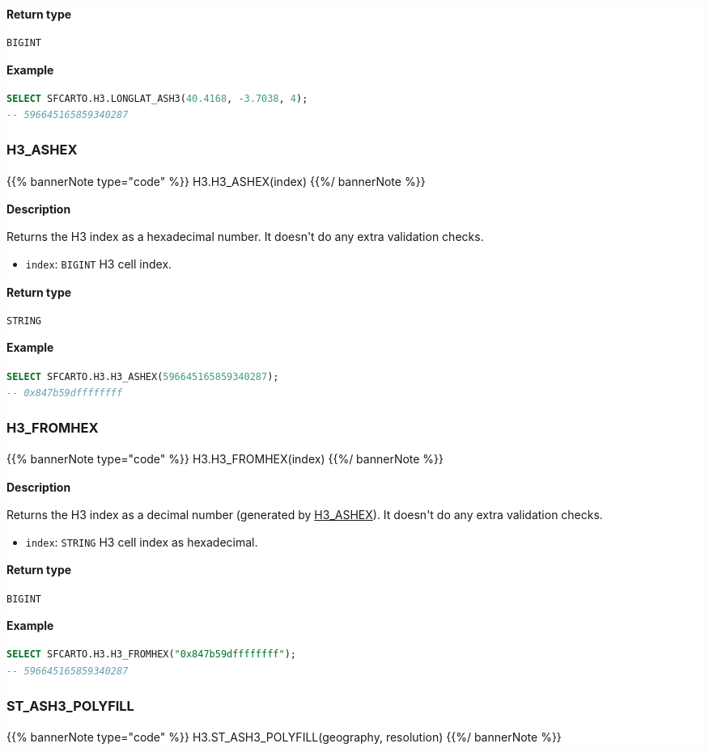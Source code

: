 **Return type**

`BIGINT`

**Example**

```sql
SELECT SFCARTO.H3.LONGLAT_ASH3(40.4168, -3.7038, 4);
-- 596645165859340287
```

### H3_ASHEX

{{% bannerNote type="code" %}}
H3.H3_ASHEX(index)
{{%/ bannerNote %}}

**Description**

Returns the H3 index as a hexadecimal number. It doesn't do any extra validation checks.

* `index`: `BIGINT` H3 cell index.

**Return type**

`STRING`

**Example**

```sql
SELECT SFCARTO.H3.H3_ASHEX(596645165859340287);
-- 0x847b59dffffffff
```

### H3_FROMHEX

{{% bannerNote type="code" %}}
H3.H3_FROMHEX(index)
{{%/ bannerNote %}}

**Description**

Returns the H3 index as a decimal number (generated by [H3_ASHEX](#h3h3_ashex)). It doesn't do any extra validation checks.

* `index`: `STRING` H3 cell index as hexadecimal. 

**Return type**

`BIGINT`

**Example**

```sql
SELECT SFCARTO.H3.H3_FROMHEX("0x847b59dffffffff");
-- 596645165859340287
```

### ST_ASH3_POLYFILL

{{% bannerNote type="code" %}}
H3.ST_ASH3_POLYFILL(geography, resolution)
{{%/ bannerNote %}}
